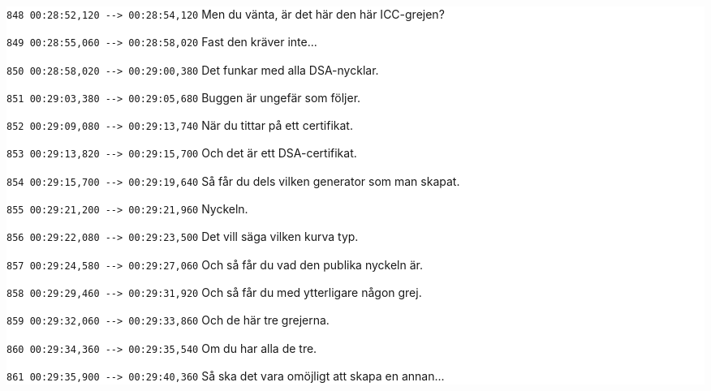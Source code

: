 

`848 00:28:52,120 --> 00:28:54,120`
Men du vänta, är det här den här ICC-grejen?



`849 00:28:55,060 --> 00:28:58,020`
Fast den kräver inte...



`850 00:28:58,020 --> 00:29:00,380`
Det funkar med alla DSA-nycklar.



`851 00:29:03,380 --> 00:29:05,680`
Buggen är ungefär som följer.



`852 00:29:09,080 --> 00:29:13,740`
När du tittar på ett certifikat.



`853 00:29:13,820 --> 00:29:15,700`
Och det är ett DSA-certifikat.



`854 00:29:15,700 --> 00:29:19,640`
Så får du dels vilken generator som man skapat.



`855 00:29:21,200 --> 00:29:21,960`
Nyckeln.



`856 00:29:22,080 --> 00:29:23,500`
Det vill säga vilken kurva typ.



`857 00:29:24,580 --> 00:29:27,060`
Och så får du vad den publika nyckeln är.



`858 00:29:29,460 --> 00:29:31,920`
Och så får du med ytterligare någon grej.



`859 00:29:32,060 --> 00:29:33,860`
Och de här tre grejerna.



`860 00:29:34,360 --> 00:29:35,540`
Om du har alla de tre.



`861 00:29:35,900 --> 00:29:40,360`
Så ska det vara omöjligt att skapa en annan...
